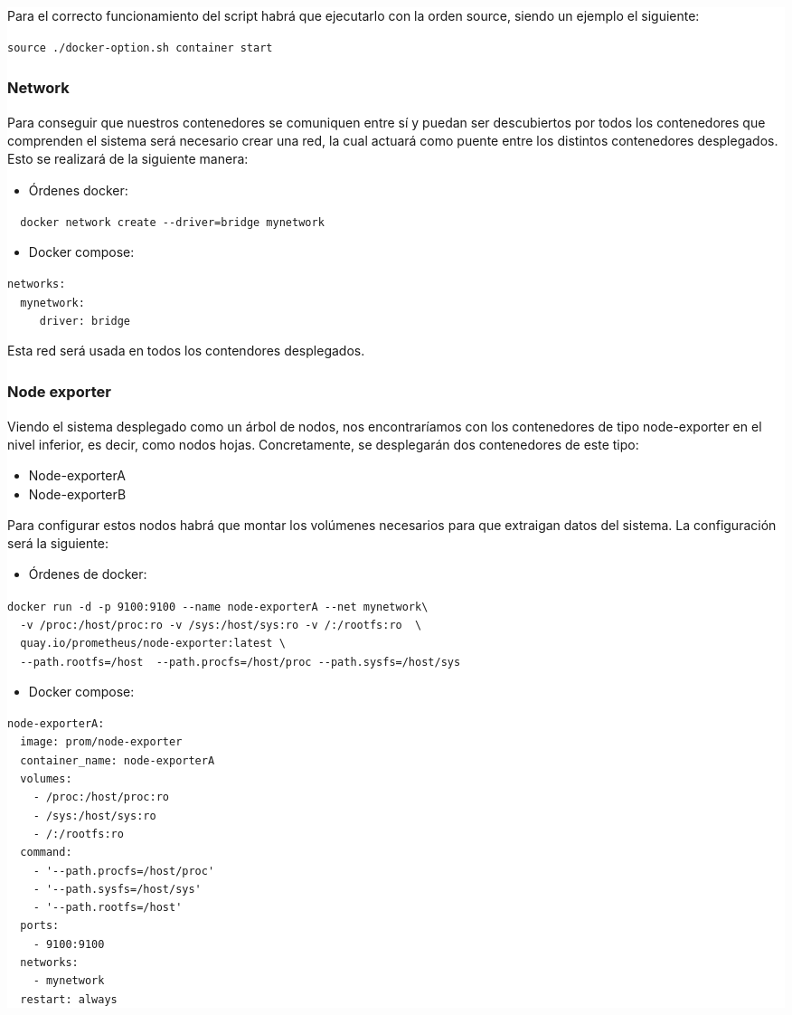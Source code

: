 
  Para el correcto funcionamiento del script habrá que ejecutarlo con la orden source, siendo un ejemplo el siguiente:

  ```
  source ./docker-option.sh container start
  ```

  ### Network

  Para conseguir que nuestros contenedores se comuniquen entre sí y puedan ser descubiertos por todos los contenedores que comprenden el sistema será necesario crear una red, la cual actuará como puente entre los distintos contenedores desplegados. Esto se realizará de la siguiente manera:

  + Órdenes docker:

  ```
    docker network create --driver=bridge mynetwork
  ```
  + Docker compose:
  ```
  networks:
    mynetwork:
       driver: bridge
  ```

Esta red será usada en todos los contendores desplegados.

### Node exporter

Viendo el sistema desplegado como un árbol de nodos, nos encontraríamos con los contenedores de tipo node-exporter en el nivel inferior, es decir, como nodos hojas. Concretamente, se desplegarán dos contenedores de este tipo:

  + Node-exporterA
  + Node-exporterB

Para configurar estos nodos habrá que montar los volúmenes necesarios para que extraigan datos del sistema. La configuración será la siguiente:

+ Órdenes de docker:

```
docker run -d -p 9100:9100 --name node-exporterA --net mynetwork\
  -v /proc:/host/proc:ro -v /sys:/host/sys:ro -v /:/rootfs:ro  \
  quay.io/prometheus/node-exporter:latest \
  --path.rootfs=/host  --path.procfs=/host/proc --path.sysfs=/host/sys
```

+ Docker compose:

```
node-exporterA:
  image: prom/node-exporter
  container_name: node-exporterA
  volumes:
    - /proc:/host/proc:ro
    - /sys:/host/sys:ro
    - /:/rootfs:ro
  command:
    - '--path.procfs=/host/proc'
    - '--path.sysfs=/host/sys'
    - '--path.rootfs=/host'
  ports:
    - 9100:9100
  networks:
    - mynetwork
  restart: always
```

